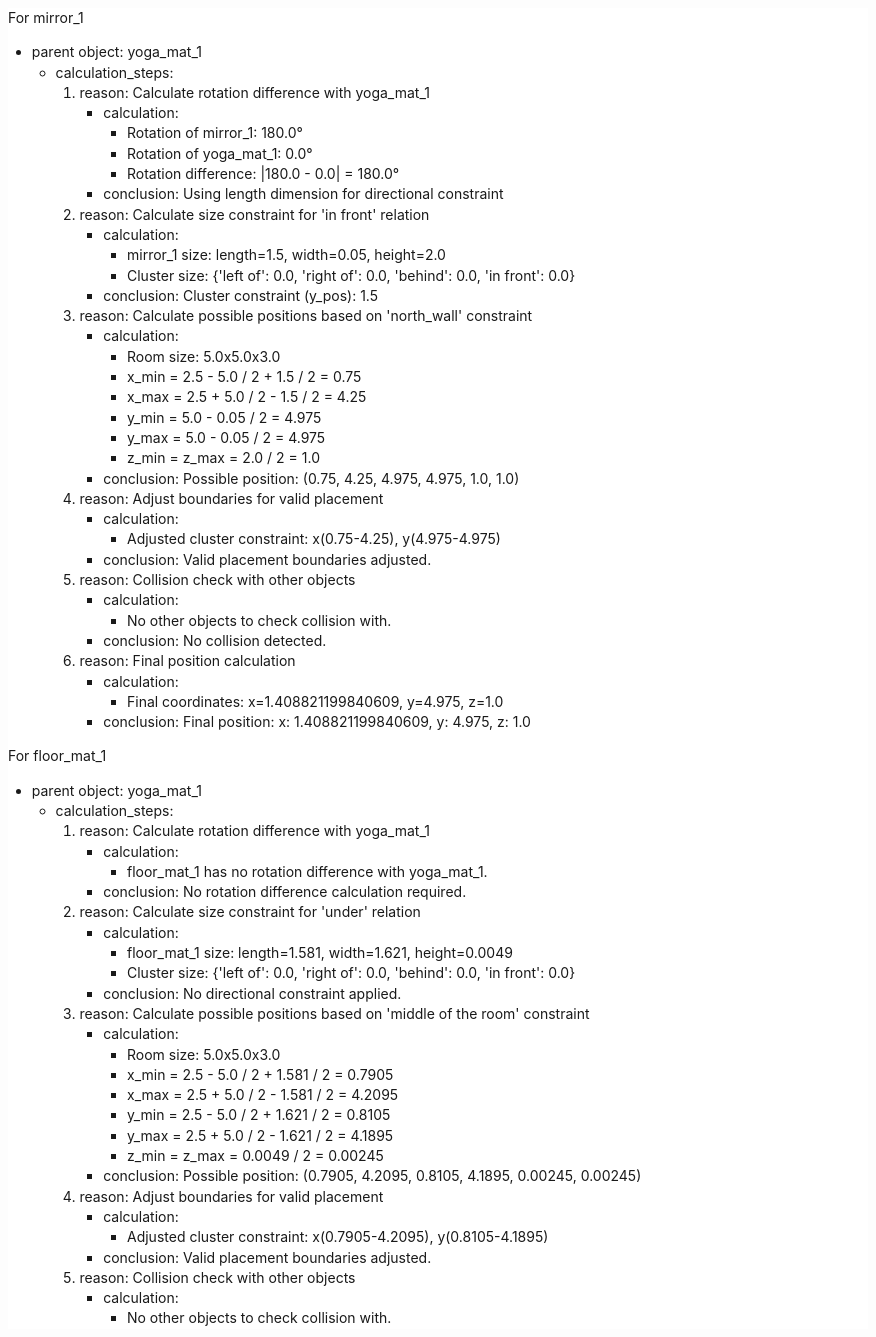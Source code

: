For mirror_1
- parent object: yoga_mat_1
    - calculation_steps:
        1. reason: Calculate rotation difference with yoga_mat_1
            - calculation:
                - Rotation of mirror_1: 180.0°
                - Rotation of yoga_mat_1: 0.0°
                - Rotation difference: |180.0 - 0.0| = 180.0°
            - conclusion: Using length dimension for directional constraint
        2. reason: Calculate size constraint for 'in front' relation
            - calculation:
                - mirror_1 size: length=1.5, width=0.05, height=2.0
                - Cluster size: {'left of': 0.0, 'right of': 0.0, 'behind': 0.0, 'in front': 0.0}
            - conclusion: Cluster constraint (y_pos): 1.5
        3. reason: Calculate possible positions based on 'north_wall' constraint
            - calculation:
                - Room size: 5.0x5.0x3.0
                - x_min = 2.5 - 5.0 / 2 + 1.5 / 2 = 0.75
                - x_max = 2.5 + 5.0 / 2 - 1.5 / 2 = 4.25
                - y_min = 5.0 - 0.05 / 2 = 4.975
                - y_max = 5.0 - 0.05 / 2 = 4.975
                - z_min = z_max = 2.0 / 2 = 1.0
            - conclusion: Possible position: (0.75, 4.25, 4.975, 4.975, 1.0, 1.0)
        4. reason: Adjust boundaries for valid placement
            - calculation:
                - Adjusted cluster constraint: x(0.75-4.25), y(4.975-4.975)
            - conclusion: Valid placement boundaries adjusted.
        5. reason: Collision check with other objects
            - calculation:
                - No other objects to check collision with.
            - conclusion: No collision detected.
        6. reason: Final position calculation
            - calculation:
                - Final coordinates: x=1.408821199840609, y=4.975, z=1.0
            - conclusion: Final position: x: 1.408821199840609, y: 4.975, z: 1.0

For floor_mat_1
- parent object: yoga_mat_1
    - calculation_steps:
        1. reason: Calculate rotation difference with yoga_mat_1
            - calculation:
                - floor_mat_1 has no rotation difference with yoga_mat_1.
            - conclusion: No rotation difference calculation required.
        2. reason: Calculate size constraint for 'under' relation
            - calculation:
                - floor_mat_1 size: length=1.581, width=1.621, height=0.0049
                - Cluster size: {'left of': 0.0, 'right of': 0.0, 'behind': 0.0, 'in front': 0.0}
            - conclusion: No directional constraint applied.
        3. reason: Calculate possible positions based on 'middle of the room' constraint
            - calculation:
                - Room size: 5.0x5.0x3.0
                - x_min = 2.5 - 5.0 / 2 + 1.581 / 2 = 0.7905
                - x_max = 2.5 + 5.0 / 2 - 1.581 / 2 = 4.2095
                - y_min = 2.5 - 5.0 / 2 + 1.621 / 2 = 0.8105
                - y_max = 2.5 + 5.0 / 2 - 1.621 / 2 = 4.1895
                - z_min = z_max = 0.0049 / 2 = 0.00245
            - conclusion: Possible position: (0.7905, 4.2095, 0.8105, 4.1895, 0.00245, 0.00245)
        4. reason: Adjust boundaries for valid placement
            - calculation:
                - Adjusted cluster constraint: x(0.7905-4.2095), y(0.8105-4.1895)
            - conclusion: Valid placement boundaries adjusted.
        5. reason: Collision check with other objects
            - calculation:
                - No other objects to check collision with.